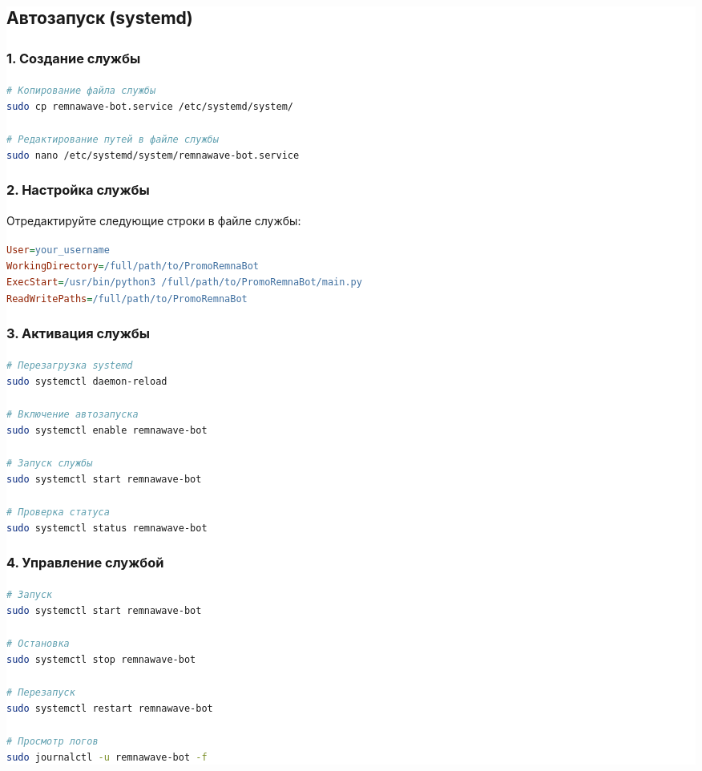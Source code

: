 ## Автозапуск (systemd)

### 1. Создание службы

```bash
# Копирование файла службы
sudo cp remnawave-bot.service /etc/systemd/system/

# Редактирование путей в файле службы
sudo nano /etc/systemd/system/remnawave-bot.service
```

### 2. Настройка службы

Отредактируйте следующие строки в файле службы:

```ini
User=your_username
WorkingDirectory=/full/path/to/PromoRemnaBot
ExecStart=/usr/bin/python3 /full/path/to/PromoRemnaBot/main.py
ReadWritePaths=/full/path/to/PromoRemnaBot
```

### 3. Активация службы

```bash
# Перезагрузка systemd
sudo systemctl daemon-reload

# Включение автозапуска
sudo systemctl enable remnawave-bot

# Запуск службы
sudo systemctl start remnawave-bot

# Проверка статуса
sudo systemctl status remnawave-bot
```

### 4. Управление службой

```bash
# Запуск
sudo systemctl start remnawave-bot

# Остановка
sudo systemctl stop remnawave-bot

# Перезапуск
sudo systemctl restart remnawave-bot

# Просмотр логов
sudo journalctl -u remnawave-bot -f
```
